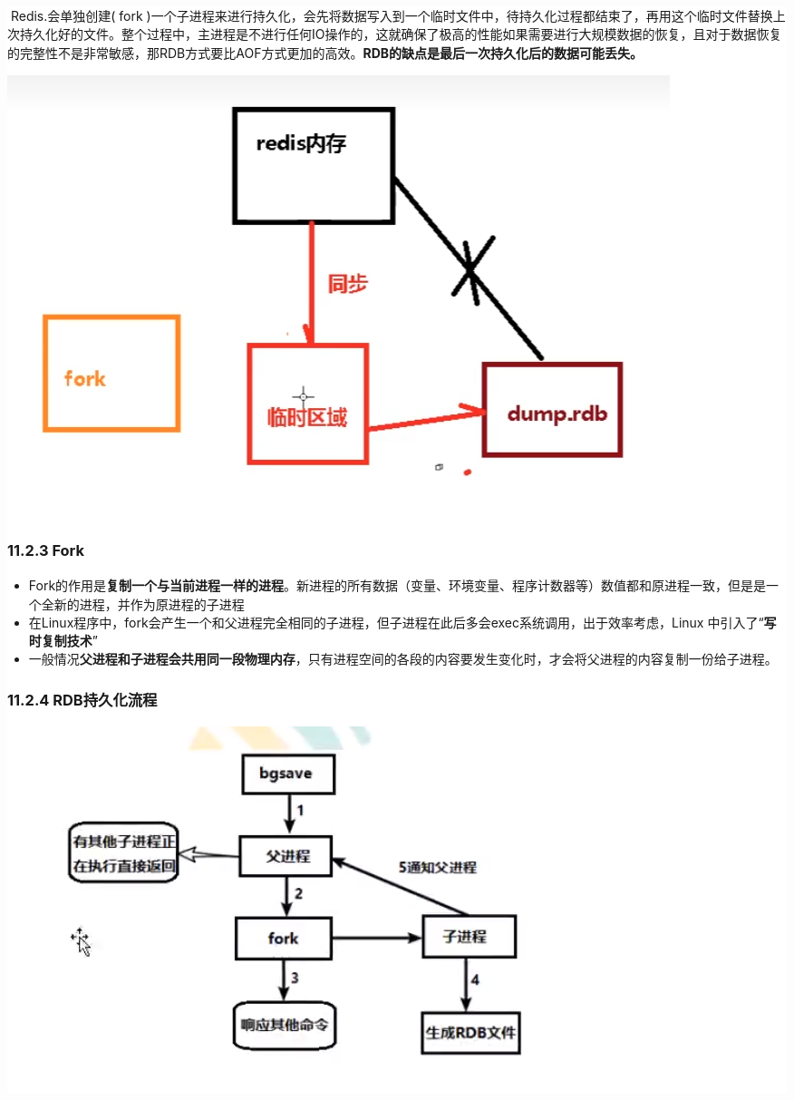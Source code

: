 ​		Redis.会单独创建( fork )一个子进程来进行持久化，会先将数据写入到一个临时文件中，待持久化过程都结束了，再用这个临时文件替换上次持久化好的文件。整个过程中，主进程是不进行任何IO操作的，这就确保了极高的性能如果需要进行大规模数据的恢复，且对于数据恢复的完整性不是非常敏感，那RDB方式要比AOF方式更加的高效。**RDB的缺点是最后一次持久化后的数据可能丢失。**



![](image/Snipaste_2022-07-04_15-48-15.png)

### 11.2.3 Fork

- Fork的作用是**复制一个与当前进程一样的进程**。新进程的所有数据（变量、环境变量、程序计数器等）数值都和原进程一致，但是是一个全新的进程，并作为原进程的子进程
- 在Linux程序中，fork会产生一个和父进程完全相同的子进程，但子进程在此后多会exec系统调用，出于效率考虑，Linux 中引入了“**写时复制技术**”
- 一般情况**父进程和子进程会共用同一段物理内存**，只有进程空间的各段的内容要发生变化时，才会将父进程的内容复制一份给子进程。



### 11.2.4 RDB持久化流程

![](image/Snipaste_2022-07-04_15-52-13.png)
